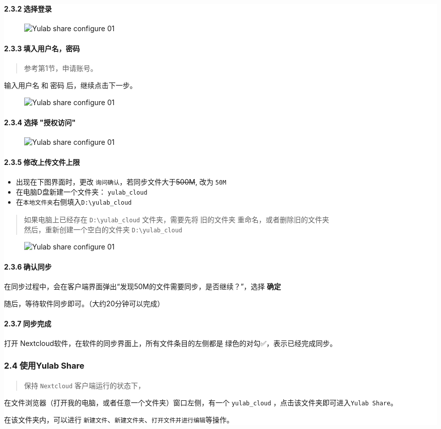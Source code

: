 #### 2.3.2  选择**登录**

<figure>
  <img src="http://159.226.118.232/upload/img/yulab_share_config/desktop-app-login-02.png" alt="Yulab share configure 01" width="280" height="210">
</figure>

#### 2.3.3 填入用户名，密码

> 参考第1节，申请账号。

输入用户名 和 密码 后，继续点击下一步。

<figure>
  <img src="http://159.226.118.232/upload/img/yulab_share_config/desktop-app-login-03.png" alt="Yulab share configure 01" width="200" height="140">
</figure>

####  2.3.4 选择 "授权访问"

<figure>
  <img src="http://159.226.118.232/upload/img/yulab_share_config/desktop-app-login-04.png" alt="Yulab share configure 01" width="200" height="140">
</figure>

#### 2.3.5 修改**上传文件上限**

+ 出现在下图界面时，更改 `询问确认`，若同步文件大于~~500M~~, 改为 `50M`    
+ 在电脑D盘新建一个文件夹： `yulab_cloud`    
+ 在`本地文件夹`右侧填入`D:\yulab_cloud`

> 如果电脑上已经存在 `D:\yulab_cloud` 文件夹，需要先将 旧的文件夹 重命名，或者删除旧的文件夹  
> 然后，重新创建一个空白的文件夹 `D:\yulab_cloud`

<figure>
  <img src="http://159.226.118.232/upload/img/yulab_share_config/desktop-app-login-05.png" alt="Yulab share configure 01" width="600" height="450">
</figure>

#### 2.3.6 确认同步

在同步过程中，会在客户端界面弹出“发现50M的文件需要同步，是否继续？”，选择 **确定**

随后，等待软件同步即可。（大约20分钟可以完成）


#### 2.3.7 同步完成

打开 Nextcloud软件，在软件的同步界面上，所有文件条目的左侧都是 绿色的对勾✅，表示已经完成同步。


### 2.4 使用Yulab Share

> 保持 `Nextcloud` 客户端运行的状态下，

在文件浏览器（打开我的电脑，或者任意一个文件夹）窗口左侧，有一个 `yulab_cloud` ，点击该文件夹即可进入`Yulab Share`。

在该文件夹内，可以进行 `新建文件`、`新建文件夹`、`打开文件并进行编辑`等操作。

